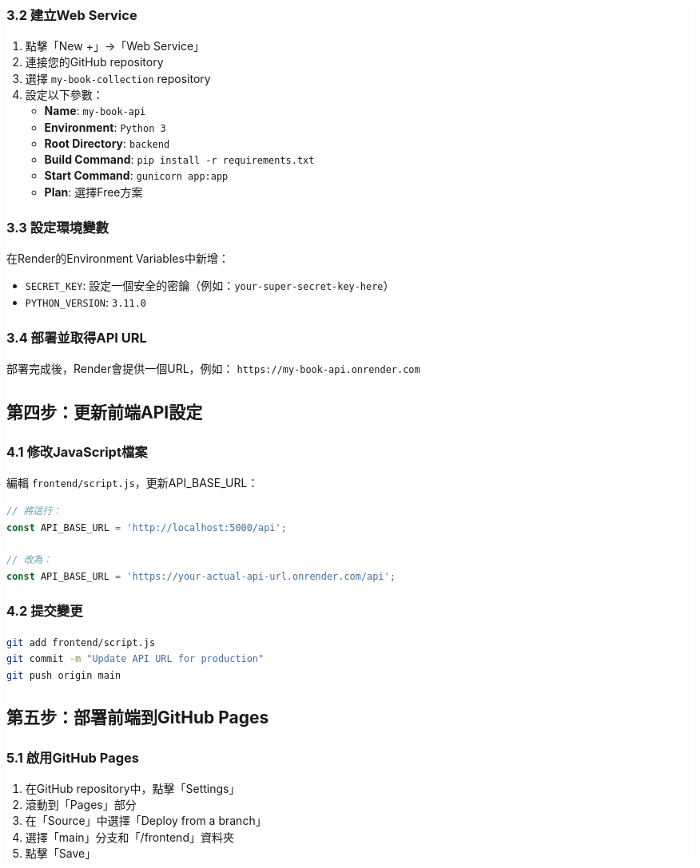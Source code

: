### 3.2 建立Web Service
1. 點擊「New +」→「Web Service」
2. 連接您的GitHub repository
3. 選擇 `my-book-collection` repository
4. 設定以下參數：
   - **Name**: `my-book-api`
   - **Environment**: `Python 3`
   - **Root Directory**: `backend`
   - **Build Command**: `pip install -r requirements.txt`
   - **Start Command**: `gunicorn app:app`
   - **Plan**: 選擇Free方案

### 3.3 設定環境變數
在Render的Environment Variables中新增：
- `SECRET_KEY`: 設定一個安全的密鑰（例如：`your-super-secret-key-here`）
- `PYTHON_VERSION`: `3.11.0`

### 3.4 部署並取得API URL
部署完成後，Render會提供一個URL，例如：
`https://my-book-api.onrender.com`

## 第四步：更新前端API設定

### 4.1 修改JavaScript檔案
編輯 `frontend/script.js`，更新API_BASE_URL：

```javascript
// 將這行：
const API_BASE_URL = 'http://localhost:5000/api';

// 改為：
const API_BASE_URL = 'https://your-actual-api-url.onrender.com/api';
```

### 4.2 提交變更
```bash
git add frontend/script.js
git commit -m "Update API URL for production"
git push origin main
```

## 第五步：部署前端到GitHub Pages

### 5.1 啟用GitHub Pages
1. 在GitHub repository中，點擊「Settings」
2. 滾動到「Pages」部分
3. 在「Source」中選擇「Deploy from a branch」
4. 選擇「main」分支和「/frontend」資料夾
5. 點擊「Save」
